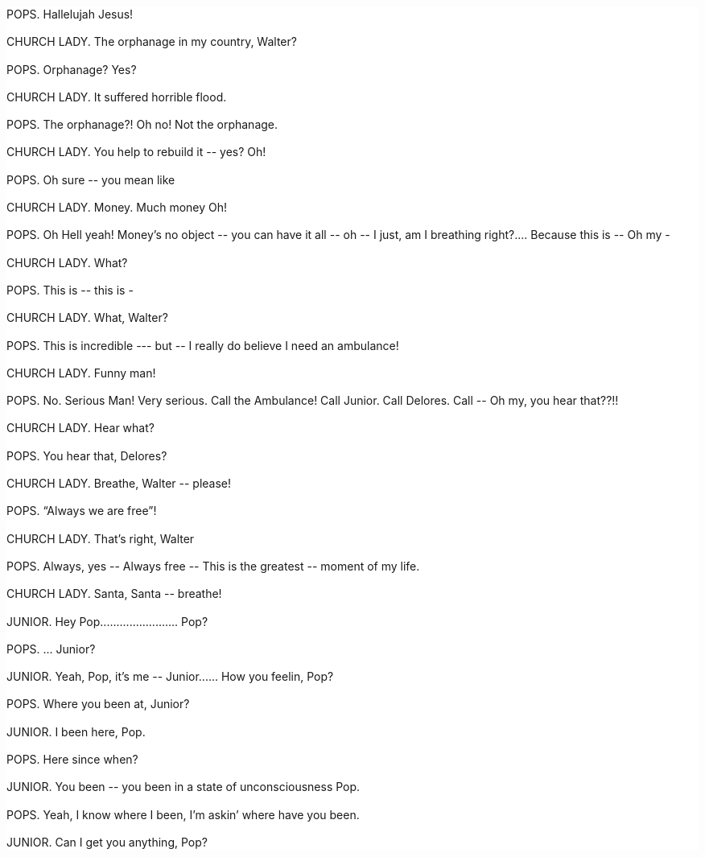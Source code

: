 POPS. Hallelujah Jesus! 

CHURCH LADY. The orphanage in my country, Walter?

POPS. Orphanage? Yes?

CHURCH LADY. It suffered horrible flood.

POPS. The orphanage?! Oh no! Not the orphanage.

CHURCH LADY. You help to rebuild it -- yes? Oh!

POPS. Oh sure -- you mean like 

CHURCH LADY. Money. Much money Oh!

POPS. Oh Hell yeah! Money’s no object -- you can have it all -- oh -- I just, am I breathing right?.... Because this is -- Oh my -

CHURCH LADY. What?

POPS. This is -- this is -

CHURCH LADY. What, Walter?

POPS. This is incredible --- but -- I really do believe I need an ambulance!

CHURCH LADY. Funny man!

POPS. No. Serious Man! Very serious. Call the Ambulance! Call Junior. Call Delores. Call -- Oh my, you hear that??!!

CHURCH LADY. Hear what?

POPS. You hear that, Delores?

CHURCH LADY. Breathe, Walter -- please!

POPS. “Always we are free”!

CHURCH LADY. That’s right, Walter 

POPS.
 Always, yes -- Always free -- This is the greatest -- moment of my life.

CHURCH LADY. Santa, Santa -- breathe!

JUNIOR. Hey Pop........................ Pop? 

POPS. ... Junior?

JUNIOR. Yeah, Pop, it’s me -- Junior...... How you feelin, Pop?

POPS. Where you been at, Junior?

JUNIOR. I been here, Pop.

POPS. Here since when?

JUNIOR. You been -- you been in a state of unconsciousness Pop.

POPS. Yeah, I know where I been, I’m askin’ where have you been. 

JUNIOR. Can I get you anything, Pop?
